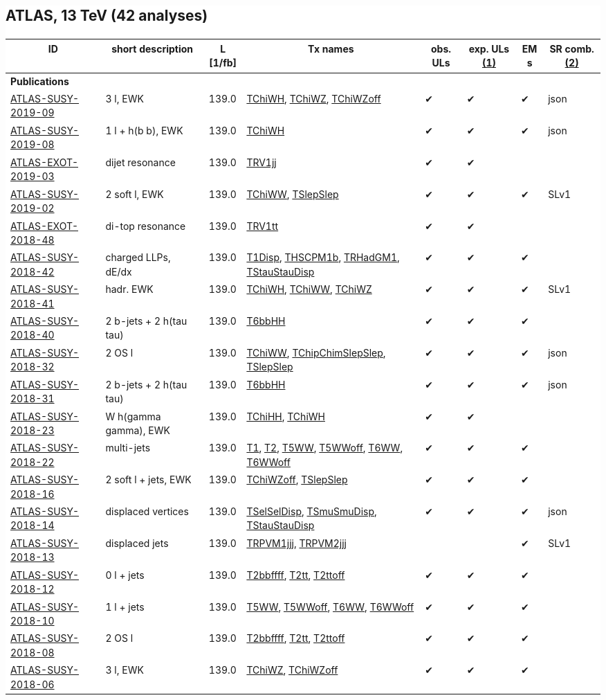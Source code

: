 <a name="ATLAS13"></a>
## ATLAS, 13 TeV (42 analyses)

| **ID** | **short description** | **L [1/fb]** | **Tx names** | **obs. ULs** | **exp. ULs [(1)](#A1)** | **EMs** | **SR comb. [(2)](#A2)** |
|--------|-----------------------|--------------|--------------|--------------|-------------------------|---------|-------------------------|
| **Publications** | | | | | | | |
| [ATLAS-SUSY-2019-09](https://atlas.web.cern.ch/Atlas/GROUPS/PHYSICS/PAPERS/SUSY-2019-09/)<a name="ATLAS-SUSY-2019-09"></a> | 3 l, EWK | 139.0 | [TChiWH](SmsDictionary300-beta#TChiWH), [TChiWZ](SmsDictionary300-beta#TChiWZ), [TChiWZoff](SmsDictionary300-beta#TChiWZoff) | &#10004; | &#10004; | &#10004; | json |
| [ATLAS-SUSY-2019-08](https://atlas.web.cern.ch/Atlas/GROUPS/PHYSICS/PAPERS/SUSY-2019-08/)<a name="ATLAS-SUSY-2019-08"></a> | 1 l + h(b b), EWK | 139.0 | [TChiWH](SmsDictionary300-beta#TChiWH) | &#10004; | &#10004; | &#10004; | json |
| [ATLAS-EXOT-2019-03](https://atlas.web.cern.ch/Atlas/GROUPS/PHYSICS/PAPERS/EXOT-2019-03/)<a name="ATLAS-EXOT-2019-03"></a> | dijet resonance | 139.0 | [TRV1jj](SmsDictionary300-beta#TRV1jj) | &#10004; | &#10004; |  |  |
| [ATLAS-SUSY-2019-02](https://atlas.web.cern.ch/Atlas/GROUPS/PHYSICS/PAPERS/SUSY-2019-02/)<a name="ATLAS-SUSY-2019-02"></a> | 2 soft l, EWK | 139.0 | [TChiWW](SmsDictionary300-beta#TChiWW), [TSlepSlep](SmsDictionary300-beta#TSlepSlep) | &#10004; | &#10004; | &#10004; | SLv1 |
| [ATLAS-EXOT-2018-48](https://atlas.web.cern.ch/Atlas/GROUPS/PHYSICS/PAPERS/EXOT-2018-48/)<a name="ATLAS-EXOT-2018-48"></a> | di-top resonance | 139.0 | [TRV1tt](SmsDictionary300-beta#TRV1tt) | &#10004; | &#10004; |  |  |
| [ATLAS-SUSY-2018-42](https://atlas.web.cern.ch/Atlas/GROUPS/PHYSICS/PAPERS/SUSY-2018-42/)<a name="ATLAS-SUSY-2018-42"></a> | charged LLPs, dE/dx | 139.0 | [T1Disp](SmsDictionary300-beta#T1Disp), [THSCPM1b](SmsDictionary300-beta#THSCPM1b), [TRHadGM1](SmsDictionary300-beta#TRHadGM1), [TStauStauDisp](SmsDictionary300-beta#TStauStauDisp) | &#10004; | &#10004; | &#10004; |  |
| [ATLAS-SUSY-2018-41](https://atlas.web.cern.ch/Atlas/GROUPS/PHYSICS/PAPERS/SUSY-2018-41/)<a name="ATLAS-SUSY-2018-41"></a> | hadr. EWK | 139.0 | [TChiWH](SmsDictionary300-beta#TChiWH), [TChiWW](SmsDictionary300-beta#TChiWW), [TChiWZ](SmsDictionary300-beta#TChiWZ) | &#10004; | &#10004; | &#10004; | SLv1 |
| [ATLAS-SUSY-2018-40](https://atlas.web.cern.ch/Atlas/GROUPS/PHYSICS/PAPERS/SUSY-2018-40/)<a name="ATLAS-SUSY-2018-40"></a> | 2 b-jets + 2 h(tau tau) | 139.0 | [T6bbHH](SmsDictionary300-beta#T6bbHH) | &#10004; | &#10004; | &#10004; |  |
| [ATLAS-SUSY-2018-32](https://atlas.web.cern.ch/Atlas/GROUPS/PHYSICS/PAPERS/SUSY-2018-32/)<a name="ATLAS-SUSY-2018-32"></a> | 2 OS l | 139.0 | [TChiWW](SmsDictionary300-beta#TChiWW), [TChipChimSlepSlep](SmsDictionary300-beta#TChipChimSlepSlep), [TSlepSlep](SmsDictionary300-beta#TSlepSlep) | &#10004; | &#10004; | &#10004; | json |
| [ATLAS-SUSY-2018-31](https://atlas.web.cern.ch/Atlas/GROUPS/PHYSICS/PAPERS/SUSY-2018-31/)<a name="ATLAS-SUSY-2018-31"></a> | 2 b-jets + 2 h(tau tau) | 139.0 | [T6bbHH](SmsDictionary300-beta#T6bbHH) | &#10004; | &#10004; | &#10004; | json |
| [ATLAS-SUSY-2018-23](https://atlas.web.cern.ch/Atlas/GROUPS/PHYSICS/PAPERS/SUSY-2018-23/)<a name="ATLAS-SUSY-2018-23"></a> | W h(gamma gamma), EWK | 139.0 | [TChiHH](SmsDictionary300-beta#TChiHH), [TChiWH](SmsDictionary300-beta#TChiWH) | &#10004; | &#10004; |  |  |
| [ATLAS-SUSY-2018-22](https://atlas.web.cern.ch/Atlas/GROUPS/PHYSICS/PAPERS/SUSY-2018-22/)<a name="ATLAS-SUSY-2018-22"></a> | multi-jets | 139.0 | [T1](SmsDictionary300-beta#T1), [T2](SmsDictionary300-beta#T2), [T5WW](SmsDictionary300-beta#T5WW), [T5WWoff](SmsDictionary300-beta#T5WWoff), [T6WW](SmsDictionary300-beta#T6WW), [T6WWoff](SmsDictionary300-beta#T6WWoff) | &#10004; | &#10004; | &#10004; |  |
| [ATLAS-SUSY-2018-16](https://atlas.web.cern.ch/Atlas/GROUPS/PHYSICS/PAPERS/SUSY-2018-16/)<a name="ATLAS-SUSY-2018-16"></a> | 2 soft l + jets, EWK | 139.0 | [TChiWZoff](SmsDictionary300-beta#TChiWZoff), [TSlepSlep](SmsDictionary300-beta#TSlepSlep) | &#10004; | &#10004; | &#10004; |  |
| [ATLAS-SUSY-2018-14](https://atlas.web.cern.ch/Atlas/GROUPS/PHYSICS/PAPERS/SUSY-2018-14/)<a name="ATLAS-SUSY-2018-14"></a> | displaced vertices | 139.0 | [TSelSelDisp](SmsDictionary300-beta#TSelSelDisp), [TSmuSmuDisp](SmsDictionary300-beta#TSmuSmuDisp), [TStauStauDisp](SmsDictionary300-beta#TStauStauDisp) | &#10004; | &#10004; | &#10004; | json |
| [ATLAS-SUSY-2018-13](https://atlas.web.cern.ch/Atlas/GROUPS/PHYSICS/PAPERS/SUSY-2018-13/)<a name="ATLAS-SUSY-2018-13"></a> | displaced jets | 139.0 | [TRPVM1jjj](SmsDictionary300-beta#TRPVM1jjj), [TRPVM2jjj](SmsDictionary300-beta#TRPVM2jjj) |  |  | &#10004; | SLv1 |
| [ATLAS-SUSY-2018-12](https://atlas.web.cern.ch/Atlas/GROUPS/PHYSICS/PAPERS/SUSY-2018-12/)<a name="ATLAS-SUSY-2018-12"></a> | 0 l + jets | 139.0 | [T2bbffff](SmsDictionary300-beta#T2bbffff), [T2tt](SmsDictionary300-beta#T2tt), [T2ttoff](SmsDictionary300-beta#T2ttoff) | &#10004; | &#10004; | &#10004; |  |
| [ATLAS-SUSY-2018-10](https://atlas.web.cern.ch/Atlas/GROUPS/PHYSICS/PAPERS/SUSY-2018-10/)<a name="ATLAS-SUSY-2018-10"></a> | 1 l + jets | 139.0 | [T5WW](SmsDictionary300-beta#T5WW), [T5WWoff](SmsDictionary300-beta#T5WWoff), [T6WW](SmsDictionary300-beta#T6WW), [T6WWoff](SmsDictionary300-beta#T6WWoff) | &#10004; | &#10004; | &#10004; |  |
| [ATLAS-SUSY-2018-08](https://atlas.web.cern.ch/Atlas/GROUPS/PHYSICS/PAPERS/SUSY-2018-08/)<a name="ATLAS-SUSY-2018-08"></a> | 2 OS l | 139.0 | [T2bbffff](SmsDictionary300-beta#T2bbffff), [T2tt](SmsDictionary300-beta#T2tt), [T2ttoff](SmsDictionary300-beta#T2ttoff) | &#10004; | &#10004; | &#10004; |  |
| [ATLAS-SUSY-2018-06](https://atlas.web.cern.ch/Atlas/GROUPS/PHYSICS/PAPERS/SUSY-2018-06/)<a name="ATLAS-SUSY-2018-06"></a> | 3 l, EWK | 139.0 | [TChiWZ](SmsDictionary300-beta#TChiWZ), [TChiWZoff](SmsDictionary300-beta#TChiWZoff) | &#10004; | &#10004; | &#10004; |  |